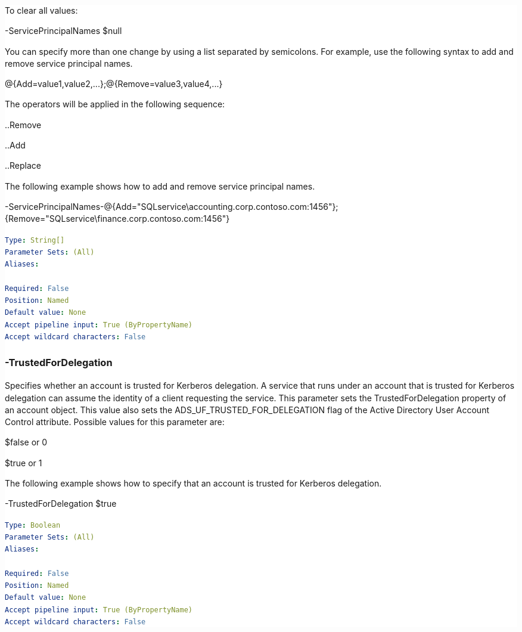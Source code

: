 To clear all values:

-ServicePrincipalNames $null

You can specify more than one change by using a list separated by semicolons.
For example, use the following syntax to add and remove service principal names.

@{Add=value1,value2,...};@{Remove=value3,value4,...}

The operators will be applied in the following sequence:

..Remove

..Add

..Replace

The following example shows how to add and remove service principal names.

-ServicePrincipalNames-@{Add="SQLservice\accounting.corp.contoso.com:1456"};{Remove="SQLservice\finance.corp.contoso.com:1456"}

```yaml
Type: String[]
Parameter Sets: (All)
Aliases: 

Required: False
Position: Named
Default value: None
Accept pipeline input: True (ByPropertyName)
Accept wildcard characters: False
```

### -TrustedForDelegation
Specifies whether an account is trusted for Kerberos delegation.
A service that runs under an account that is trusted for Kerberos delegation can assume the identity of a client requesting the service.
This parameter sets the TrustedForDelegation property of an account object.
This value also sets the ADS_UF_TRUSTED_FOR_DELEGATION flag of the Active Directory User Account Control attribute.
Possible values for this parameter are:

$false or 0

$true or 1

The following example shows how to specify that an account is trusted for Kerberos delegation.

-TrustedForDelegation $true

```yaml
Type: Boolean
Parameter Sets: (All)
Aliases: 

Required: False
Position: Named
Default value: None
Accept pipeline input: True (ByPropertyName)
Accept wildcard characters: False
```
